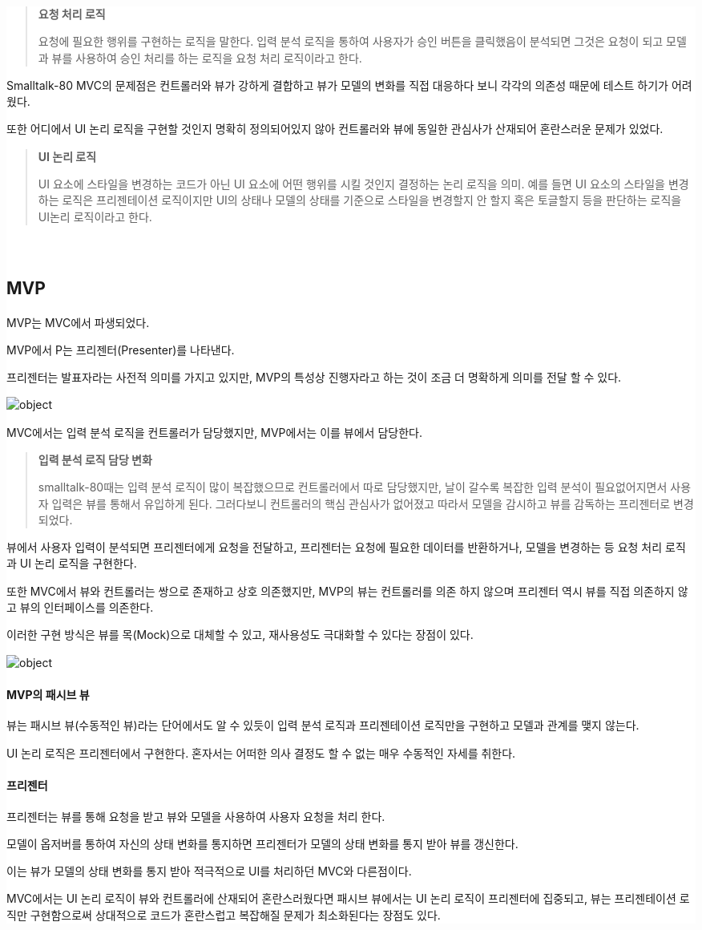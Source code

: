 > **요청 처리 로직**
>
> 요청에 필요한 행위를 구현하는 로직을 말한다. 입력 분석 로직을 통하여 사용자가 승인 버튼을 클릭했음이 분석되면 그것은 요청이 되고 모델과 뷰를 사용하여 승인 처리를 하는 로직을 요청 처리 로직이라고 한다.

Smalltalk-80 MVC의 문제점은 컨트롤러와 뷰가 강하게 결합하고 뷰가 모델의 변화를 직접 대응하다 보니 각각의 의존성 때문에 테스트 하기가 어려웠다.

또한 어디에서 UI 논리 로직을 구현할 것인지 명확히 정의되어있지 않아 컨트롤러와 뷰에 동일한 관심사가 산재되어 혼란스러운 문제가 있었다.

> **UI 논리 로직**
>
> UI 요소에 스타일을 변경하는 코드가 아닌 UI 요소에 어떤 행위를 시킬 것인지 결정하는 논리 로직을 의미.
> 예를 들면 UI 요소의 스타일을 변경하는 로직은 프리젠테이션 로직이지만 UI의 상태나 모델의 상태를 기준으로 스타일을 변경할지 안 할지 혹은 토글할지 등을 판단하는 로직을 UI논리 로직이라고 한다.

<br />

## MVP

MVP는 MVC에서 파생되었다.

MVP에서 P는 프리젠터(Presenter)를 나타낸다.

프리젠터는 발표자라는 사전적 의미를 가지고 있지만, MVP의 특성상 진행자라고 하는 것이 조금 더 명확하게 의미를 전달 할 수 있다.

![object](/static/images/mvc_mvp_input.png 'object')

MVC에서는 입력 분석 로직을 컨트롤러가 담당했지만, MVP에서는 이를 뷰에서 담당한다.

> **입력 분석 로직 담당 변화**
>
> smalltalk-80때는 입력 분석 로직이 많이 복잡했으므로 컨트롤러에서 따로 담당했지만,
> 날이 갈수록 복잡한 입력 분석이 필요없어지면서 사용자 입력은 뷰를 통해서 유입하게 된다.
> 그러다보니 컨트롤러의 핵심 관심사가 없어졌고 따라서 모델을 감시하고 뷰를 감독하는 프리젠터로 변경되었다.

뷰에서 사용자 입력이 분석되면 프리젠터에게 요청을 전달하고, 프리젠터는 요청에 필요한 데이터를 반환하거나, 모델을 변경하는 등 요청 처리 로직과 UI 논리 로직을 구현한다.

또한 MVC에서 뷰와 컨트롤러는 쌍으로 존재하고 상호 의존했지만, MVP의 뷰는 컨트롤러를 의존 하지 않으며 프리젠터 역시 뷰를 직접 의존하지 않고 뷰의 인터페이스를 의존한다.

이러한 구현 방식은 뷰를 목(Mock)으로 대체할 수 있고, 재사용성도 극대화할 수 있다는 장점이 있다.

![object](/static/images/mvp.png 'object')

#### MVP의 패시브 뷰

뷰는 패시브 뷰(수동적인 뷰)라는 단어에서도 알 수 있듯이 입력 분석 로직과 프리젠테이션 로직만을 구현하고 모델과 관계를 맺지 않는다.

UI 논리 로직은 프리젠터에서 구현한다. 혼자서는 어떠한 의사 결정도 할 수 없는 매우 수동적인 자세를 취한다.

#### 프리젠터

프리젠터는 뷰를 통해 요청을 받고 뷰와 모델을 사용하여 사용자 요청을 처리 한다.

모델이 옵저버를 통하여 자신의 상태 변화를 통지하면 프리젠터가 모델의 상태 변화를 통지 받아 뷰를 갱신한다.

이는 뷰가 모델의 상태 변화를 통지 받아 적극적으로 UI를 처리하던 MVC와 다른점이다.

MVC에서는 UI 논리 로직이 뷰와 컨트롤러에 산재되어 혼란스러웠다면 패시브 뷰에서는 UI 논리 로직이 프리젠터에 집중되고, 뷰는 프리젠테이션 로직만 구현함으로써 상대적으로 코드가 혼란스럽고 복잡해질 문제가 최소화된다는 장점도 있다.
